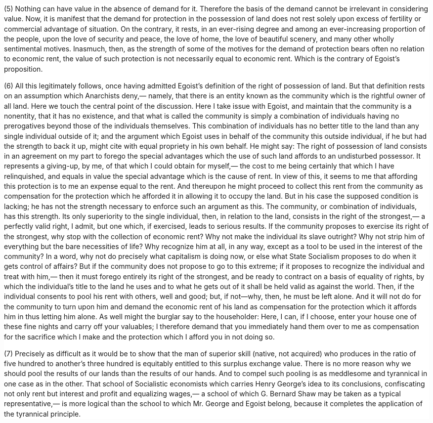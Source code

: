 (5) Nothing can have value in the absence of demand for it. Therefore the basis of the demand cannot be irrelevant in considering value. Now, it is manifest that the demand for protection in the possession of land does not rest solely upon excess of fertility or commercial advantage of situation. On the contrary, it rests, in an ever-rising degree and among an ever-increasing proportion of the people, upon the love of security and peace, the love of home, the love of beautiful scenery, and many other wholly sentimental motives. Inasmuch, then, as the strength of some of the motives for the demand of protection bears often no relation to economic rent, the value of such protection is not necessarily equal to economic rent. Which is the contrary of Egoist’s proposition.

(6) All this legitimately follows, once having admitted Egoist’s definition of the right of possession of land. But that definition rests on an assumption which Anarchists deny,— namely, that there is an entity known as the community which is the rightful owner of all land. Here we touch the central point of the discussion. Here I take issue with Egoist, and maintain that the community is a nonentity, that it has no existence, and that what is called the community is simply a combination of individuals having no prerogatives beyond those of the individuals themselves. This combination of individuals has no better title to the land than any single individual outside of it; and the argument which Egoist uses in behalf of the community this outside individual, if he but had the strength to back it up, might cite with equal propriety in his own behalf. He might say: The right of possession of land consists in an agreement on my part to forego the special advantages which the use of such land affords to an undisturbed possessor. It represents a giving-up, by me, of that which I could obtain for myself,— the cost to me being certainly that which I have relinquished, and equals in value the special advantage which is the cause of rent. In view of this, it seems to me that affording this protection is to me an expense equal to the rent. And thereupon he might proceed to collect this rent from the community as compensation for the protection which he afforded it in allowing it to occupy the land. But in his case the supposed condition is lacking; he has not the strength necessary to enforce such an argument as this. The community, or combination of individuals, has this strength. Its only superiority to the single individual, then, in relation to the land, consists in the right of the strongest,— a perfectly valid right, I admit, but one which, if exercised, leads to serious results. If the community proposes to exercise its right of the strongest, why stop with the collection of economic rent? Why not make the individual its slave outright? Why not strip him of everything but the bare necessities of life? Why recognize him at all, in any way, except as a tool to be used in the interest of the community? In a word, why not do precisely what capitalism is doing now, or else what State Socialism proposes to do when it gets control of affairs? But if the community does not propose to go to this extreme; if it proposes to recognize the individual and treat with him,— then it must forego entirely its right of the strongest, and be ready to contract on a basis of equality of rights, by which the individual’s title to the land he uses and to what he gets out of it shall be held valid as against the world. Then, if the individual consents to pool his rent with others, well and good; but, if not—why, then, he must be left alone. And it will not do for the community to turn upon him and demand the economic rent of his land as compensation for the protection which it affords him in thus letting him alone. As well might the burglar say to the householder: Here, I can, if I choose, enter your house one of these fine nights and carry off your valuables; I therefore demand that you immediately hand them over to me as compensation for the sacrifice which I make and the protection which I afford you in not doing so.

(7) Precisely as difficult as it would be to show that the man of superior skill (native, not acquired) who produces in the ratio of five hundred to another’s three hundred is equitably entitled to this surplus exchange value. There is no more reason why we should pool the results of our lands than the results of our hands. And to compel such pooling is as meddlesome and tyrannical in one case as in the other. That school of Socialistic economists which carries Henry George’s idea to its conclusions, confiscating not only rent but interest and profit and equalizing wages,— a school of which G. Bernard Shaw may be taken as a typical representative,— is more logical than the school to which Mr. George and Egoist belong, because it completes the application of the tyrannical principle.
